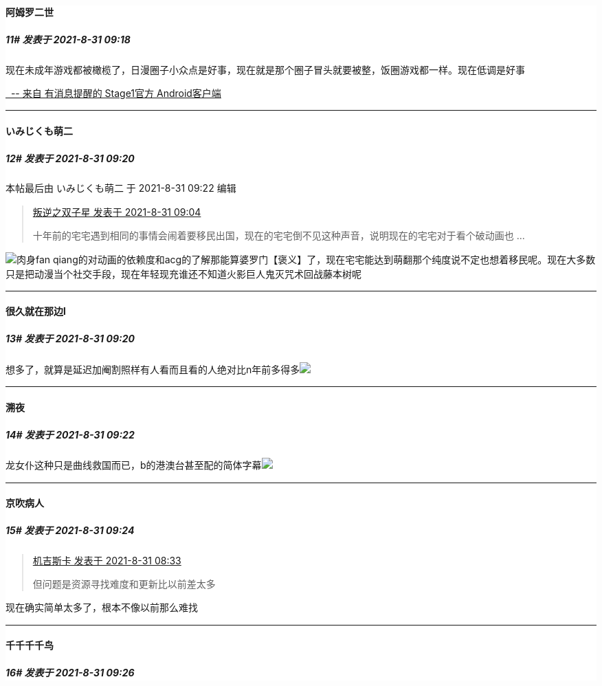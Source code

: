 ####  阿姆罗二世  
##### 11#       发表于 2021-8-31 09:18


现在未成年游戏都被橄榄了，日漫圈子小众点是好事，现在就是那个圈子冒头就要被整，饭圈游戏都一样。现在低调是好事

[  -- 来自 有消息提醒的 Stage1官方 Android客户端](https://www.coolapk.com/apk/140634)


*****

####  いみじくも萌二  
##### 12#       发表于 2021-8-31 09:20


 本帖最后由 いみじくも萌二 于 2021-8-31 09:22 编辑 
<blockquote><a href="httphttps://bbs.saraba1st.com/2b/forum.php?mod=redirect&amp;goto=findpost&amp;pid=52564986&amp;ptid=2023680" target="_blank">叛逆之双子星 发表于 2021-8-31 09:04</a>

十年前的宅宅遇到相同的事情会闹着要移民出国，现在的宅宅倒不见这种声音，说明现在的宅宅对于看个破动画也 ...</blockquote>
<img src="https://static.saraba1st.com/image/smiley/face2017/067.png" referrerpolicy="no-referrer">肉身fan qiang的对动画的依赖度和acg的了解那能算婆罗门【褒义】了，现在宅宅能达到萌翻那个纯度说不定也想着移民呢。现在大多数只是把动漫当个社交手段，现在年轻现充谁还不知道火影巨人鬼灭咒术回战藤本树呢


*****

####  很久就在那边l  
##### 13#       发表于 2021-8-31 09:20


想多了，就算是延迟加阉割照样有人看而且看的人绝对比n年前多得多<img src="https://static.saraba1st.com/image/smiley/face2017/036.png" referrerpolicy="no-referrer">


*****

####  溯夜  
##### 14#       发表于 2021-8-31 09:22


龙女仆这种只是曲线救国而已，b的港澳台甚至配的简体字幕<img src="https://static.saraba1st.com/image/smiley/face2017/048.png" referrerpolicy="no-referrer">


*****

####  京吹病人  
##### 15#       发表于 2021-8-31 09:24


<blockquote><a href="httphttps://bbs.saraba1st.com/2b/forum.php?mod=redirect&amp;goto=findpost&amp;pid=52564634&amp;ptid=2023680" target="_blank">机吉斯卡 发表于 2021-8-31 08:33</a>

但问题是资源寻找难度和更新比以前差太多</blockquote>
现在确实简单太多了，根本不像以前那么难找


*****

####  千千千千鸟  
##### 16#       发表于 2021-8-31 09:26
